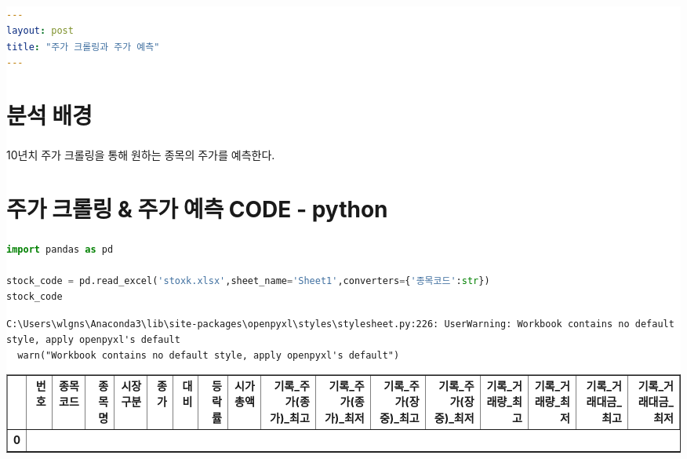 ```yaml
---
layout: post
title: "주가 크롤링과 주가 예측"
---
```


# 분석 배경
10년치 주가 크롤링을 통해 원하는 종목의 주가를 예측한다.


# 주가 크롤링 & 주가 예측 CODE - python
```python
import pandas as pd

stock_code = pd.read_excel('stoxk.xlsx',sheet_name='Sheet1',converters={'종목코드':str})
stock_code
```

    C:\Users\wlgns\Anaconda3\lib\site-packages\openpyxl\styles\stylesheet.py:226: UserWarning: Workbook contains no default style, apply openpyxl's default
      warn("Workbook contains no default style, apply openpyxl's default")
    




<div>
<style scoped>
    .dataframe tbody tr th:only-of-type {
        vertical-align: middle;
    }

    .dataframe tbody tr th {
        vertical-align: top;
    }

    .dataframe thead th {
        text-align: right;
    }
</style>
<table border="1" class="dataframe">
  <thead>
    <tr style="text-align: right;">
      <th></th>
      <th>번호</th>
      <th>종목코드</th>
      <th>종목명</th>
      <th>시장구분</th>
      <th>종가</th>
      <th>대비</th>
      <th>등락률</th>
      <th>시가총액</th>
      <th>기록_주가(종가)_최고</th>
      <th>기록_주가(종가)_최저</th>
      <th>기록_주가(장중)_최고</th>
      <th>기록_주가(장중)_최저</th>
      <th>기록_거래량_최고</th>
      <th>기록_거래량_최저</th>
      <th>기록_거래대금_최고</th>
      <th>기록_거래대금_최저</th>
    </tr>
  </thead>
  <tbody>
    <tr>
      <th>0</th>